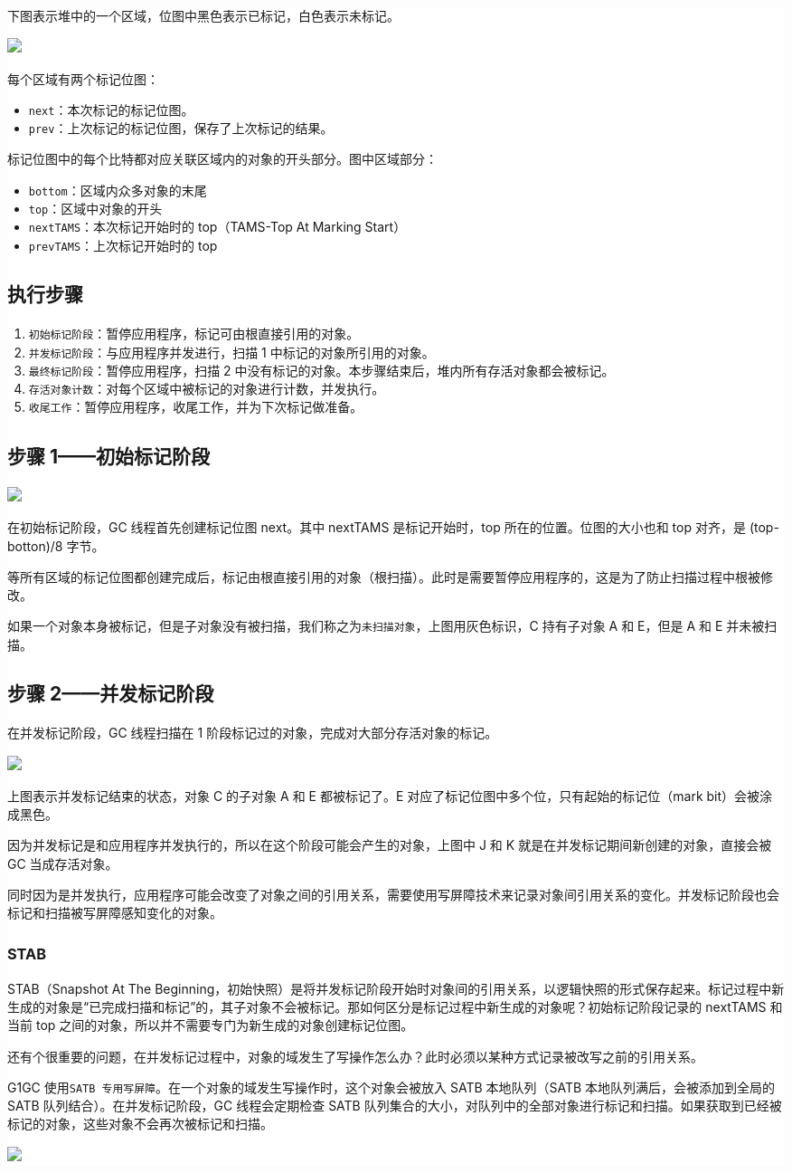 下图表示堆中的一个区域，位图中黑色表示已标记，白色表示未标记。

![](http://yano.oss-cn-beijing.aliyuncs.com/blog/20210308075725.png)

每个区域有两个标记位图：
- `next`：本次标记的标记位图。
- `prev`：上次标记的标记位图，保存了上次标记的结果。

标记位图中的每个比特都对应关联区域内的对象的开头部分。图中区域部分：
- `bottom`：区域内众多对象的末尾
- `top`：区域中对象的开头
- `nextTAMS`：本次标记开始时的 top（TAMS-Top At Marking Start）
- `prevTAMS`：上次标记开始时的 top

## 执行步骤

1. `初始标记阶段`：暂停应用程序，标记可由根直接引用的对象。
2. `并发标记阶段`：与应用程序并发进行，扫描 1 中标记的对象所引用的对象。
3. `最终标记阶段`：暂停应用程序，扫描 2 中没有标记的对象。本步骤结束后，堆内所有存活对象都会被标记。
4. `存活对象计数`：对每个区域中被标记的对象进行计数，并发执行。
5. `收尾工作`：暂停应用程序，收尾工作，并为下次标记做准备。

## 步骤 1——初始标记阶段

![](http://yano.oss-cn-beijing.aliyuncs.com/blog/20210308080825.png)

在初始标记阶段，GC 线程首先创建标记位图 next。其中 nextTAMS 是标记开始时，top 所在的位置。位图的大小也和 top 对齐，是 (top-botton)/8 字节。

等所有区域的标记位图都创建完成后，标记由根直接引用的对象（根扫描）。此时是需要暂停应用程序的，这是为了防止扫描过程中根被修改。

如果一个对象本身被标记，但是子对象没有被扫描，我们称之为`未扫描对象`，上图用灰色标识，C 持有子对象 A 和 E，但是 A 和 E 并未被扫描。

## 步骤 2——并发标记阶段

在并发标记阶段，GC 线程扫描在 1 阶段标记过的对象，完成对大部分存活对象的标记。

![](http://yano.oss-cn-beijing.aliyuncs.com/blog/20210308082022.png)

上图表示并发标记结束的状态，对象 C 的子对象 A 和 E 都被标记了。E 对应了标记位图中多个位，只有起始的标记位（mark bit）会被涂成黑色。

因为并发标记是和应用程序并发执行的，所以在这个阶段可能会产生的对象，上图中 J 和 K 就是在并发标记期间新创建的对象，直接会被 GC 当成存活对象。

同时因为是并发执行，应用程序可能会改变了对象之间的引用关系，需要使用写屏障技术来记录对象间引用关系的变化。并发标记阶段也会标记和扫描被写屏障感知变化的对象。

### STAB

STAB（Snapshot At The Beginning，初始快照）是将并发标记阶段开始时对象间的引用关系，以逻辑快照的形式保存起来。标记过程中新生成的对象是“已完成扫描和标记”的，其子对象不会被标记。那如何区分是标记过程中新生成的对象呢？初始标记阶段记录的 nextTAMS 和 当前 top 之间的对象，所以并不需要专门为新生成的对象创建标记位图。

还有个很重要的问题，在并发标记过程中，对象的域发生了写操作怎么办？此时必须以某种方式记录被改写之前的引用关系。

G1GC 使用`SATB 专用写屏障`。在一个对象的域发生写操作时，这个对象会被放入 SATB 本地队列（SATB 本地队列满后，会被添加到全局的 SATB 队列结合）。在并发标记阶段，GC 线程会定期检查 SATB 队列集合的大小，对队列中的全部对象进行标记和扫描。如果获取到已经被标记的对象，这些对象不会再次被标记和扫描。

![](http://yano.oss-cn-beijing.aliyuncs.com/blog/20210308085208.png)
